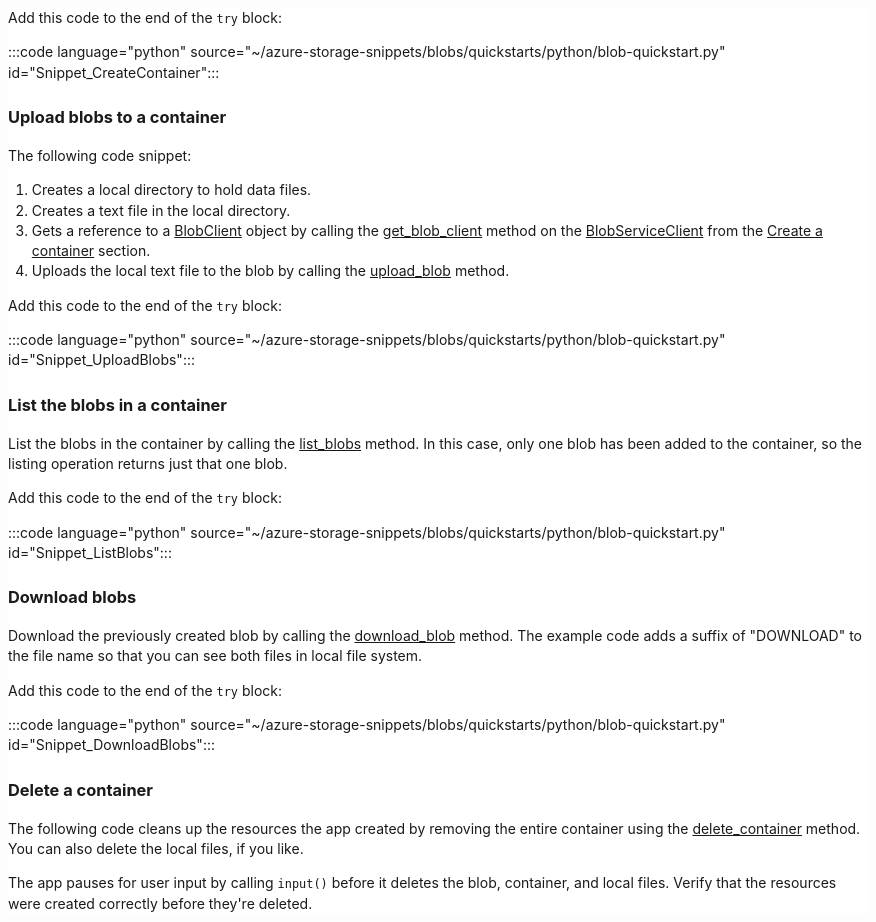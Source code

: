 Add this code to the end of the `try` block:

:::code language="python" source="~/azure-storage-snippets/blobs/quickstarts/python/blob-quickstart.py" id="Snippet_CreateContainer":::

### Upload blobs to a container

The following code snippet:

1. Creates a local directory to hold data files.
1. Creates a text file in the local directory.
1. Gets a reference to a [BlobClient](/python/api/azure-storage-blob/azure.storage.blob.blobclient) object by calling the [get_blob_client](/python/api/azure-storage-blob/azure.storage.blob.containerclient#get-blob-client-blob--snapshot-none-) method on the [BlobServiceClient](/python/api/azure-storage-blob/azure.storage.blob.blobserviceclient) from the [Create a container](#create-a-container) section.
1. Uploads the local text file to the blob by calling the [upload_blob](/python/api/azure-storage-blob/azure.storage.blob.blobclient#upload-blob-data--blob-type--blobtype-blockblob---blockblob----length-none--metadata-none----kwargs-) method.

Add this code to the end of the `try` block:

:::code language="python" source="~/azure-storage-snippets/blobs/quickstarts/python/blob-quickstart.py" id="Snippet_UploadBlobs":::

### List the blobs in a container

List the blobs in the container by calling the [list_blobs](/python/api/azure-storage-blob/azure.storage.blob.containerclient#list-blobs-name-starts-with-none--include-none----kwargs-) method. In this case, only one blob has been added to the container, so the listing operation returns just that one blob.

Add this code to the end of the `try` block:

:::code language="python" source="~/azure-storage-snippets/blobs/quickstarts/python/blob-quickstart.py" id="Snippet_ListBlobs":::

### Download blobs

Download the previously created blob by calling the [download_blob](/python/api/azure-storage-blob/azure.storage.blob.blobclient#download-blob-offset-none--length-none----kwargs-) method. The example code adds a suffix of "DOWNLOAD" to the file name so that you can see both files in local file system.

Add this code to the end of the `try` block:

:::code language="python" source="~/azure-storage-snippets/blobs/quickstarts/python/blob-quickstart.py" id="Snippet_DownloadBlobs":::

### Delete a container

The following code cleans up the resources the app created by removing the entire container using the [​delete_container](/python/api/azure-storage-blob/azure.storage.blob.containerclient#delete-container---kwargs-) method. You can also delete the local files, if you like.

The app pauses for user input by calling `input()` before it deletes the blob, container, and local files. Verify that the resources were created correctly before they're deleted.
